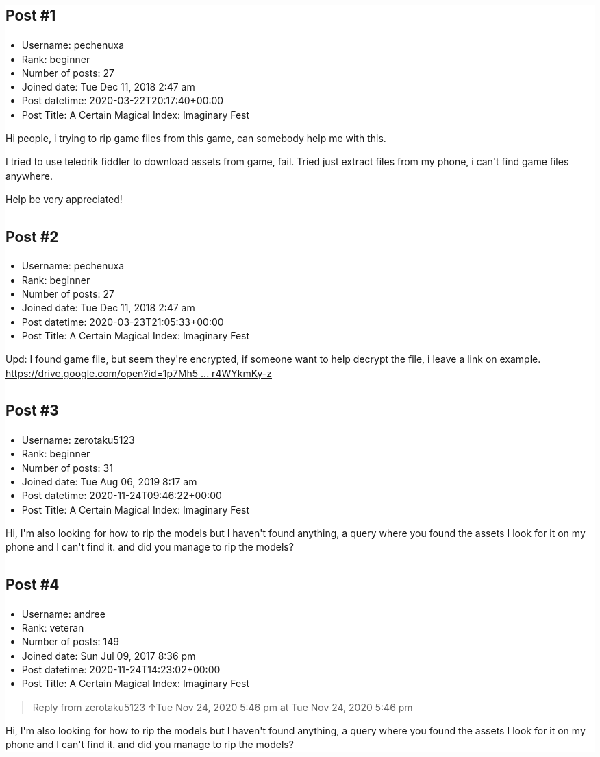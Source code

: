 ## Post #1
- Username: pechenuxa
- Rank: beginner
- Number of posts: 27
- Joined date: Tue Dec 11, 2018 2:47 am
- Post datetime: 2020-03-22T20:17:40+00:00
- Post Title: A Certain Magical Index: Imaginary Fest

Hi people, i trying to rip game files from this game, can somebody help me with this.

I tried to use teledrik fiddler to download assets from game, fail.
Tried just extract files from my phone, i can't find game files anywhere.

Help be very appreciated!
## Post #2
- Username: pechenuxa
- Rank: beginner
- Number of posts: 27
- Joined date: Tue Dec 11, 2018 2:47 am
- Post datetime: 2020-03-23T21:05:33+00:00
- Post Title: A Certain Magical Index: Imaginary Fest

Upd:
I found game file, but seem they're encrypted, if someone want to help decrypt the file, i leave a link on example.
[https://drive.google.com/open?id=1p7Mh5 ... r4WYkmKy-z](https://drive.google.com/open?id=1p7Mh5I6LwPmOWqXcXr7g23r4WYkmKy-z)
## Post #3
- Username: zerotaku5123
- Rank: beginner
- Number of posts: 31
- Joined date: Tue Aug 06, 2019 8:17 am
- Post datetime: 2020-11-24T09:46:22+00:00
- Post Title: A Certain Magical Index: Imaginary Fest

Hi, I'm also looking for how to rip the models but I haven't found anything, a query where you found the assets I look for it on my phone and I can't find it. and did you manage to rip the models?
## Post #4
- Username: andree
- Rank: veteran
- Number of posts: 149
- Joined date: Sun Jul 09, 2017 8:36 pm
- Post datetime: 2020-11-24T14:23:02+00:00
- Post Title: A Certain Magical Index: Imaginary Fest

> Reply from zerotaku5123 ↑Tue Nov 24, 2020 5:46 pm at Tue Nov 24, 2020 5:46 pm
>
> 
Hi, I'm also looking for how to rip the models but I haven't found anything, a query where you found the assets I look for it on my phone and I can't find it. and did you manage to rip the models?

